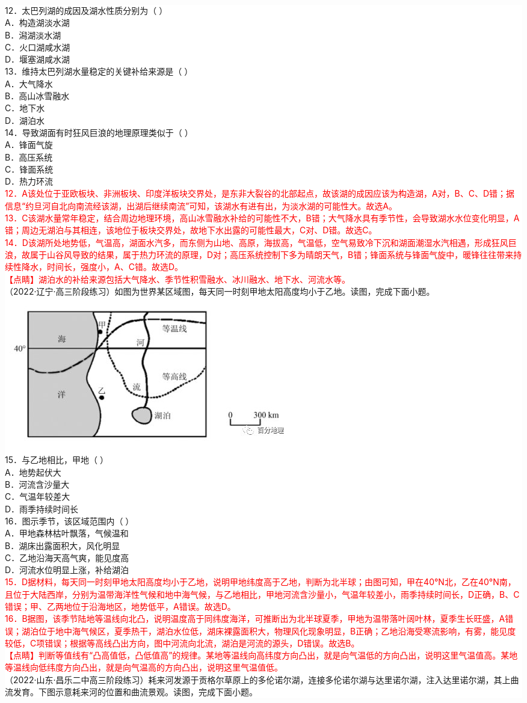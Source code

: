 12．太巴列湖的成因及湖水性质分别为（  ）   
A．构造湖淡水湖   
B．潟湖淡水湖   
C．火口湖咸水湖   
D．堰塞湖咸水湖   
13．维持太巴列湖水量稳定的关键补给来源是（  ）   
A．大气降水   
B．高山冰雪融水   
C．地下水   
D．湖泊水   
14．导致湖面有时狂风巨浪的地理原理类似于（  ）   
A．锋面气旋   
B．高压系统   
C．锋面系统   
D．热力环流   
<span style="color: rgb(255, 0, 0);">12．A该处位于亚欧板块、非洲板块、印度洋板块交界处，是东非大裂谷的北部起点，故该湖的成因应该为构造湖，A对，B、C、D错；据信息“约旦河自北向南流经该湖，出湖后继续南流”可知，该湖水有进有出，为淡水湖的可能性大。故选A。</span>   
<span style="color: rgb(255, 0, 0);">13．C该湖水量常年稳定，结合周边地理环境，高山冰雪融水补给的可能性不大，B错；大气降水具有季节性，会导致湖水水位变化明显，A错；周边无湖泊与其相连，该地位于板块交界处，故地下水出露的可能性最大，C对、D错。故选C。</span>   
<span style="color: rgb(255, 0, 0);">14．D该湖所处地势低，气温高，湖面水汽多，而东侧为山地、高原，海拔高，气温低，空气易致冷下沉和湖面潮湿水汽相遇，形成狂风巨浪，故属于山谷风导致的结果，属于热力环流的原理，D对；高压系统控制下多为晴朗天气，B错；锋面系统与锋面气旋中，暖锋往往带来持续性降水，时间长，强度小，A、C错。故选D。</span>   
<span style="color: rgb(255, 0, 0);">【点睛】湖泊水的补给来源包括大气降水、季节性积雪融水、冰川融水、地下水、河流水等。</span>   
（2022·辽宁·高三阶段练习）如图为世界某区域图，每天同一时刻甲地太阳高度均小于乙地。读图，完成下面小题。   
   
![img](../images/微专题之041湖泊7.jpg)   
   
15．与乙地相比，甲地（  ）   
A．地势起伏大   
B．河流含沙量大   
C．气温年较差大   
D．雨季持续时间长   
16．图示季节，该区域范围内（  ）   
A．甲地森林枯叶飘落，气候温和   
B．湖床出露面积大，风化明显   
C．乙地沿海天高气爽，能见度高   
D．河流水位明显上涨，补给湖泊   
<span style="color: rgb(255, 0, 0);">15．D据材料，每天同一时刻甲地太阳高度均小于乙地，说明甲地纬度高于乙地，判断为北半球；由图可知，甲在40°N北，乙在40°N南，且位于大陆西岸，分别为温带海洋性气候和地中海气候，与乙地相比，甲地河流含沙量小，气温年较差小，雨季持续时间长，D正确，B、C错误；甲、乙两地位于沿海地区，地势低平，A错误。故选D。</span>   
<span style="color: rgb(255, 0, 0);">16．B据图，该季节陆地等温线向北凸，说明温度高于同纬度海洋，可推断出为北半球夏季，甲地为温带落叶阔叶林，夏季生长旺盛，A错误；湖泊位于地中海气候区，夏季热干，湖泊水位低，湖床裸露面积大，物理风化现象明显，B正确；乙地沿海受寒流影响，有雾，能见度较低，C项错误；根据等高线凸出方向，图中河流向北流，湖泊是河流的源头，D错误。故选B。</span>   
<span style="color: rgb(255, 0, 0);">【点睛】判断等值线有“凸高值低，凸低值高”的规律。某地等温线向高纬度方向凸出，就是向气温低的方向凸出，说明这里气温值高。某地等温线向低纬度方向凸出，就是向气温高的方向凸出，说明这里气温值低。</span>   
（2022·山东·昌乐二中高三阶段练习）耗来河发源于贡格尔草原上的多伦诺尔湖，连接多伦诺尔湖与达里诺尔湖，注入达里诺尔湖，其上曲流发育。下图示意耗来河的位置和曲流景观。读图，完成下面小题。   
   